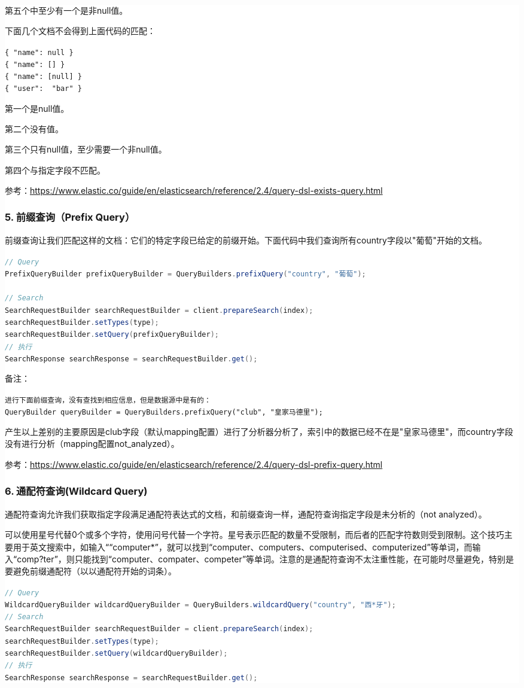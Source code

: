 第五个中至少有一个是非null值。

下面几个文档不会得到上面代码的匹配：
```
{ "name": null }
{ "name": [] }
{ "name": [null] }
{ "user":  "bar" }
```
第一个是null值。

第二个没有值。

第三个只有null值，至少需要一个非null值。

第四个与指定字段不匹配。

参考：https://www.elastic.co/guide/en/elasticsearch/reference/2.4/query-dsl-exists-query.html



### 5. 前缀查询（Prefix Query）

前缀查询让我们匹配这样的文档：它们的特定字段已给定的前缀开始。下面代码中我们查询所有country字段以"葡萄"开始的文档。

```java
// Query
PrefixQueryBuilder prefixQueryBuilder = QueryBuilders.prefixQuery("country", "葡萄");

// Search
SearchRequestBuilder searchRequestBuilder = client.prepareSearch(index);
searchRequestBuilder.setTypes(type);
searchRequestBuilder.setQuery(prefixQueryBuilder);
// 执行
SearchResponse searchResponse = searchRequestBuilder.get();
```

备注：
```
进行下面前缀查询，没有查找到相应信息，但是数据源中是有的：
QueryBuilder queryBuilder = QueryBuilders.prefixQuery("club", "皇家马德里");
```
产生以上差别的主要原因是club字段（默认mapping配置）进行了分析器分析了，索引中的数据已经不在是"皇家马德里"，而country字段没有进行分析（mapping配置not_analyzed）。

参考：https://www.elastic.co/guide/en/elasticsearch/reference/2.4/query-dsl-prefix-query.html


### 6. 通配符查询(Wildcard Query)

通配符查询允许我们获取指定字段满足通配符表达式的文档，和前缀查询一样，通配符查询指定字段是未分析的（not analyzed）。

可以使用星号代替0个或多个字符，使用问号代替一个字符。星号表示匹配的数量不受限制，而后者的匹配字符数则受到限制。这个技巧主要用于英文搜索中，如输入““computer*”，就可以找到“computer、computers、computerised、computerized”等单词，而输入“comp?ter”，则只能找到“computer、compater、competer”等单词。注意的是通配符查询不太注重性能，在可能时尽量避免，特别是要避免前缀通配符（以以通配符开始的词条）。

```java
// Query
WildcardQueryBuilder wildcardQueryBuilder = QueryBuilders.wildcardQuery("country", "西*牙");
// Search
SearchRequestBuilder searchRequestBuilder = client.prepareSearch(index);
searchRequestBuilder.setTypes(type);
searchRequestBuilder.setQuery(wildcardQueryBuilder);
// 执行
SearchResponse searchResponse = searchRequestBuilder.get();
```

